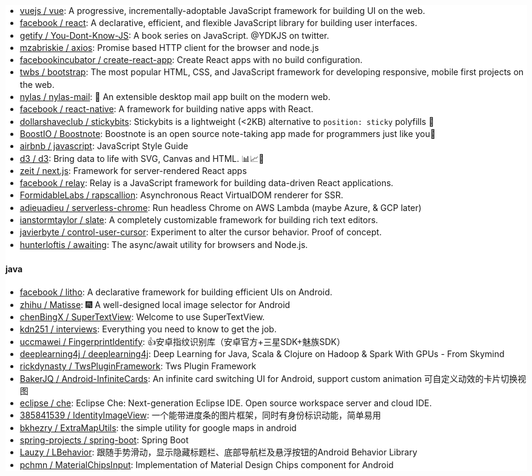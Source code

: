 * [vuejs / vue](https://github.com/vuejs/vue): A progressive, incrementally-adoptable JavaScript framework for building UI on the web.
* [facebook / react](https://github.com/facebook/react): A declarative, efficient, and flexible JavaScript library for building user interfaces.
* [getify / You-Dont-Know-JS](https://github.com/getify/You-Dont-Know-JS): A book series on JavaScript. @YDKJS on twitter.
* [mzabriskie / axios](https://github.com/mzabriskie/axios): Promise based HTTP client for the browser and node.js
* [facebookincubator / create-react-app](https://github.com/facebookincubator/create-react-app): Create React apps with no build configuration.
* [twbs / bootstrap](https://github.com/twbs/bootstrap): The most popular HTML, CSS, and JavaScript framework for developing responsive, mobile first projects on the web.
* [nylas / nylas-mail](https://github.com/nylas/nylas-mail): 💌 An extensible desktop mail app built on the modern web.
* [facebook / react-native](https://github.com/facebook/react-native): A framework for building native apps with React.
* [dollarshaveclub / stickybits](https://github.com/dollarshaveclub/stickybits): Stickybits is a lightweight (<2KB) alternative to `position: sticky` polyfills 🍬
* [BoostIO / Boostnote](https://github.com/BoostIO/Boostnote): Boostnote is an open source note-taking app made for programmers just like you🚀
* [airbnb / javascript](https://github.com/airbnb/javascript): JavaScript Style Guide
* [d3 / d3](https://github.com/d3/d3): Bring data to life with SVG, Canvas and HTML. 📊📈🎉
* [zeit / next.js](https://github.com/zeit/next.js): Framework for server-rendered React apps
* [facebook / relay](https://github.com/facebook/relay): Relay is a JavaScript framework for building data-driven React applications.
* [FormidableLabs / rapscallion](https://github.com/FormidableLabs/rapscallion): Asynchronous React VirtualDOM renderer for SSR.
* [adieuadieu / serverless-chrome](https://github.com/adieuadieu/serverless-chrome): Run headless Chrome on AWS Lambda (maybe Azure, & GCP later)
* [ianstormtaylor / slate](https://github.com/ianstormtaylor/slate): A completely customizable framework for building rich text editors.
* [javierbyte / control-user-cursor](https://github.com/javierbyte/control-user-cursor): Experiment to alter the cursor behavior. Proof of concept.
* [hunterloftis / awaiting](https://github.com/hunterloftis/awaiting): The async/await utility for browsers and Node.js.

#### java
* [facebook / litho](https://github.com/facebook/litho): A declarative framework for building efficient UIs on Android.
* [zhihu / Matisse](https://github.com/zhihu/Matisse): 🎆 A well-designed local image selector for Android
* [chenBingX / SuperTextView](https://github.com/chenBingX/SuperTextView): Welcome to use SuperTextView.
* [kdn251 / interviews](https://github.com/kdn251/interviews): Everything you need to know to get the job.
* [uccmawei / FingerprintIdentify](https://github.com/uccmawei/FingerprintIdentify): 👍安卓指纹识别库（安卓官方+三星SDK+魅族SDK）
* [deeplearning4j / deeplearning4j](https://github.com/deeplearning4j/deeplearning4j): Deep Learning for Java, Scala & Clojure on Hadoop & Spark With GPUs - From Skymind
* [rickdynasty / TwsPluginFramework](https://github.com/rickdynasty/TwsPluginFramework): Tws Plugin Framework
* [BakerJQ / Android-InfiniteCards](https://github.com/BakerJQ/Android-InfiniteCards): An infinite card switching UI for Android, support custom animation 可自定义动效的卡片切换视图
* [eclipse / che](https://github.com/eclipse/che): Eclipse Che: Next-generation Eclipse IDE. Open source workspace server and cloud IDE.
* [385841539 / IdentityImageView](https://github.com/385841539/IdentityImageView): 一个能带进度条的图片框架，同时有身份标识动能，简单易用
* [bkhezry / ExtraMapUtils](https://github.com/bkhezry/ExtraMapUtils): the simple utility for google maps in android
* [spring-projects / spring-boot](https://github.com/spring-projects/spring-boot): Spring Boot
* [Lauzy / LBehavior](https://github.com/Lauzy/LBehavior): 跟随手势滑动，显示隐藏标题栏、底部导航栏及悬浮按钮的Android Behavior Library
* [pchmn / MaterialChipsInput](https://github.com/pchmn/MaterialChipsInput): Implementation of Material Design Chips component for Android